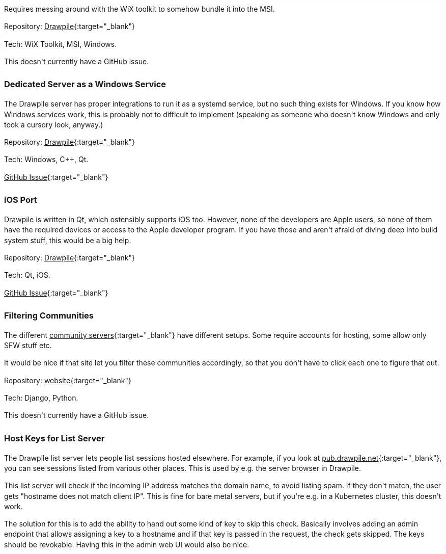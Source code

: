 Requires messing around with the WiX toolkit to somehow bundle it into the MSI.

Repository: [Drawpile](https://github.com/drawpile/Drawpile){:target="_blank"}

Tech: WiX Toolkit, MSI, Windows.

This doesn't currently have a GitHub issue.

### Dedicated Server as a Windows Service

The Drawpile server has proper integrations to run it as a systemd service, but no such thing exists for Windows. If you know how Windows services work, this is probably not to difficult to implement (speaking as someone who doesn't know Windows and only took a cursory look, anyway.)

Repository: [Drawpile](https://github.com/drawpile/Drawpile){:target="_blank"}

Tech: Windows, C++, Qt.

[GitHub Issue](https://github.com/drawpile/Drawpile/issues/463){:target="_blank"}

### iOS Port

Drawpile is written in Qt, which ostensibly supports iOS too. However, none of the developers are Apple users, so none of them have the required devices or access to the Apple developer program. If you have those and aren't afraid of diving deep into build system stuff, this would be a big help.

Repository: [Drawpile](https://github.com/drawpile/Drawpile){:target="_blank"}

Tech: Qt, iOS.

[GitHub Issue](https://github.com/drawpile/Drawpile/issues/1095){:target="_blank"}

### Filtering Communities

The different [community servers](https://drawpile.net/communities/){:target="_blank"} have different setups. Some require accounts for hosting, some allow only SFW stuff etc.

It would be nice if that site let you filter these communities accordingly, so that you don't have to click each one to figure that out.

Repository: [website](https://github.com/drawpile/website){:target="_blank"}

Tech: Django, Python.

This doesn't currently have a GitHub issue.

### Host Keys for List Server

The Drawpile list server lets people list sessions hosted elsewhere. For example, if you look at [pub.drawpile.net](https://pub.drawpile.net/){:target="_blank"}, you can see sessions listed from various other places. This is used by e.g. the server browser in Drawpile.

This list server will check if the incoming IP address matches the domain name, to avoid listing spam. If they don't match, the user gets "hostname does not match client IP". This is fine for bare metal servers, but if you're e.g. in a Kubernetes cluster, this doesn't work.

The solution for this is to add the ability to hand out some kind of key to skip this check. Basically involves adding an admin endpoint that allows assigning a key to a hostname and if that key is passed in the request, the check gets skipped. The keys should be revokable. Having this in the admin web UI would also be nice.
